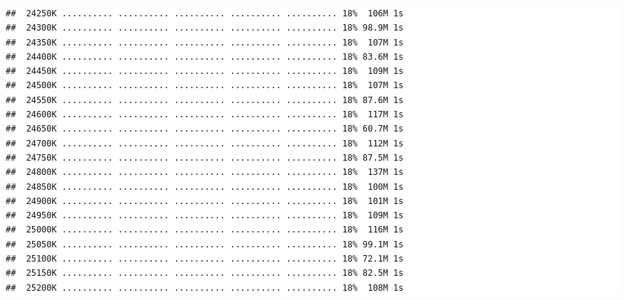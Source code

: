     ##  24250K .......... .......... .......... .......... .......... 18%  106M 1s
    ##  24300K .......... .......... .......... .......... .......... 18% 98.9M 1s
    ##  24350K .......... .......... .......... .......... .......... 18%  107M 1s
    ##  24400K .......... .......... .......... .......... .......... 18% 83.6M 1s
    ##  24450K .......... .......... .......... .......... .......... 18%  109M 1s
    ##  24500K .......... .......... .......... .......... .......... 18%  107M 1s
    ##  24550K .......... .......... .......... .......... .......... 18% 87.6M 1s
    ##  24600K .......... .......... .......... .......... .......... 18%  117M 1s
    ##  24650K .......... .......... .......... .......... .......... 18% 60.7M 1s
    ##  24700K .......... .......... .......... .......... .......... 18%  112M 1s
    ##  24750K .......... .......... .......... .......... .......... 18% 87.5M 1s
    ##  24800K .......... .......... .......... .......... .......... 18%  137M 1s
    ##  24850K .......... .......... .......... .......... .......... 18%  100M 1s
    ##  24900K .......... .......... .......... .......... .......... 18%  101M 1s
    ##  24950K .......... .......... .......... .......... .......... 18%  109M 1s
    ##  25000K .......... .......... .......... .......... .......... 18%  116M 1s
    ##  25050K .......... .......... .......... .......... .......... 18% 99.1M 1s
    ##  25100K .......... .......... .......... .......... .......... 18% 72.1M 1s
    ##  25150K .......... .......... .......... .......... .......... 18% 82.5M 1s
    ##  25200K .......... .......... .......... .......... .......... 18%  108M 1s